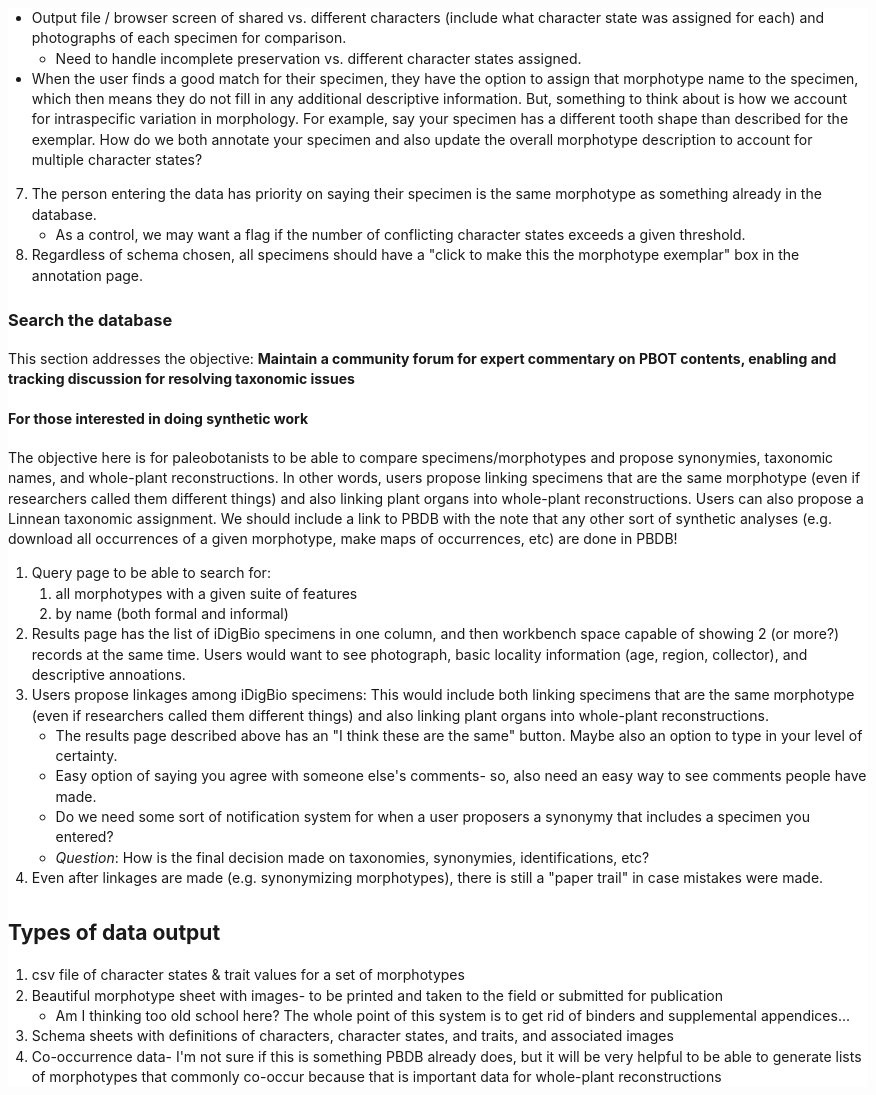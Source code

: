    - Output file / browser screen of shared vs. different characters (include what character state was assigned for each) and photographs of each specimen for comparison.
      - Need to handle incomplete preservation vs. different character states assigned.
  - When the user finds a good match for their specimen, they have the option to assign that morphotype name to the specimen, which then means they do not fill in any additional descriptive information. But, something to think about is how we account for intraspecific variation in morphology. For example, say your specimen has a different tooth shape than described for the exemplar. How do we both annotate your specimen and also update the overall morphotype description to account for multiple character states?
7. The person entering the data has priority on saying their specimen is the same morphotype as something already in the database.
    - As a control, we may want a flag if the number of conflicting character states exceeds a given threshold.
8. Regardless of schema chosen, all specimens should have a "click to make this the morphotype exemplar" box in the annotation page.
    
### Search the database
This section addresses the objective: **Maintain a community forum for expert commentary on PBOT contents, enabling and tracking discussion for resolving taxonomic issues**

#### For those interested in doing synthetic work
The objective here is for paleobotanists to be able to compare specimens/morphotypes and propose synonymies, taxonomic names, and whole-plant reconstructions. In other words, users propose linking specimens that are the same morphotype (even if researchers called them different things) and also linking plant organs into whole-plant reconstructions. Users can also propose a Linnean taxonomic assignment. We should include a link to PBDB with the note that any other sort of synthetic analyses (e.g. download all occurrences of a given morphotype, make maps of occurrences, etc) are done in PBDB!

1. Query page to be able to search for:
    1. all morphotypes with a given suite of features
    2. by name (both formal and informal)
2. Results page has the list of iDigBio specimens in one column, and then workbench space capable of showing 2 (or more?) records at the same time. Users would want to see photograph, basic locality information (age, region, collector), and descriptive annoations.
3. Users propose linkages among iDigBio specimens: This would include both linking specimens that are the same morphotype (even if researchers called them different things) and also linking plant organs into whole-plant reconstructions.
   - The results page described above has an "I think these are the same" button. Maybe also an option to type in your level of certainty.
   - Easy option of saying you agree with someone else's comments- so, also need an easy way to see comments people have made.
   - Do we need some sort of notification system for when a user proposers a synonymy that includes a specimen you entered?
   - *Question*: How is the final decision made on taxonomies, synonymies, identifications, etc?
4. Even after linkages are made (e.g. synonymizing morphotypes), there is still a "paper trail" in case mistakes were made.
   
## Types of data output
1. csv file of character states & trait values for a set of morphotypes
2. Beautiful morphotype sheet with images- to be printed and taken to the field or submitted for publication
    * Am I thinking too old school here? The whole point of this system is to get rid of binders and supplemental appendices...
3. Schema sheets with definitions of characters, character states, and traits, and associated images
4. Co-occurrence data- I'm not sure if this is something PBDB already does, but it will be very helpful to be able to generate lists of morphotypes that commonly co-occur because that is important data for whole-plant reconstructions
